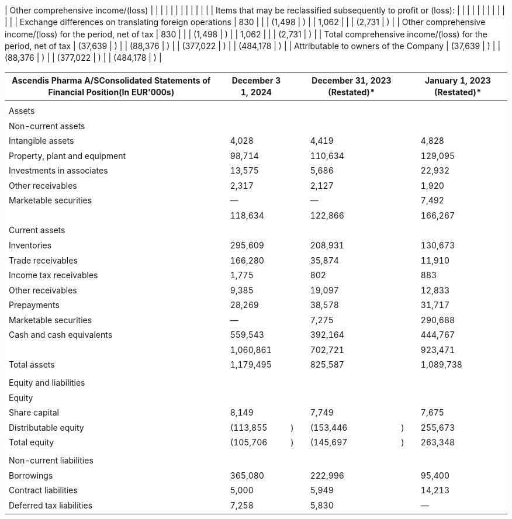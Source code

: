 | Other comprehensive income/(loss) |  | |  |  | |  |  | |  |  | |
| Items that may be reclassified subsequently to profit or (loss): |  | |  |  | |  |  | |  |  | |
| Exchange differences on translating foreign operations | 830 |  |  | (1,498 | ) |  | 1,062 |  |  | (2,731 | ) |
| Other comprehensive income/(loss) for the period, net of tax | 830 |  |  | (1,498 | ) |  | 1,062 |  |  | (2,731 | ) |
| Total comprehensive income/(loss) for the period, net of tax | (37,639 | ) |  | (88,376 | ) |  | (377,022 | ) |  | (484,178 | ) |
| Attributable to owners of the Company | (37,639 | ) |  | (88,376 | ) |  | (377,022 | ) |  | (484,178 | ) |

| Ascendis Pharma A/SConsolidated Statements of Financial Position(In EUR'000s) |  | December 31, 2024 | |  | December 31, 2023 (Restated)\* | |  | January 1, 2023 (Restated)\* | |
| --- | --- | --- | --- | --- | --- | --- | --- | --- | --- |
|  |  |  | |  |  | |  |  |  |
| Assets |  |  | |  |  | |  |  |  |
| Non-current assets |  |  | |  |  | |  |  |  |
| Intangible assets |  | 4,028 |  |  | 4,419 |  |  | 4,828 |  |
| Property, plant and equipment |  | 98,714 |  |  | 110,634 |  |  | 129,095 |  |
| Investments in associates |  | 13,575 |  |  | 5,686 |  |  | 22,932 |  |
| Other receivables |  | 2,317 |  |  | 2,127 |  |  | 1,920 |  |
| Marketable securities |  | — |  |  | — |  |  | 7,492 |  |
|  |  | 118,634 |  |  | 122,866 |  |  | 166,267 |  |
| Current assets |  |  | |  |  | |  |  |  |
| Inventories |  | 295,609 |  |  | 208,931 |  |  | 130,673 |  |
| Trade receivables |  | 166,280 |  |  | 35,874 |  |  | 11,910 |  |
| Income tax receivables |  | 1,775 |  |  | 802 |  |  | 883 |  |
| Other receivables |  | 9,385 |  |  | 19,097 |  |  | 12,833 |  |
| Prepayments |  | 28,269 |  |  | 38,578 |  |  | 31,717 |  |
| Marketable securities |  | — |  |  | 7,275 |  |  | 290,688 |  |
| Cash and cash equivalents |  | 559,543 |  |  | 392,164 |  |  | 444,767 |  |
|  |  | 1,060,861 |  |  | 702,721 |  |  | 923,471 |  |
| Total assets |  | 1,179,495 |  |  | 825,587 |  |  | 1,089,738 |  |
|  |  |  | |  |  | |  |  |  |
| Equity and liabilities |  |  | |  |  | |  |  |  |
| Equity |  |  | |  |  | |  |  |  |
| Share capital |  | 8,149 |  |  | 7,749 |  |  | 7,675 |  |
| Distributable equity |  | (113,855 | ) |  | (153,446 | ) |  | 255,673 |  |
| Total equity |  | (105,706 | ) |  | (145,697 | ) |  | 263,348 |  |
|  |  |  | |  |  | |  |  |  |
| Non-current liabilities |  |  | |  |  | |  |  |  |
| Borrowings |  | 365,080 |  |  | 222,996 |  |  | 95,400 |  |
| Contract liabilities |  | 5,000 |  |  | 5,949 |  |  | 14,213 |  |
| Deferred tax liabilities |  | 7,258 |  |  | 5,830 |  |  | — |  |